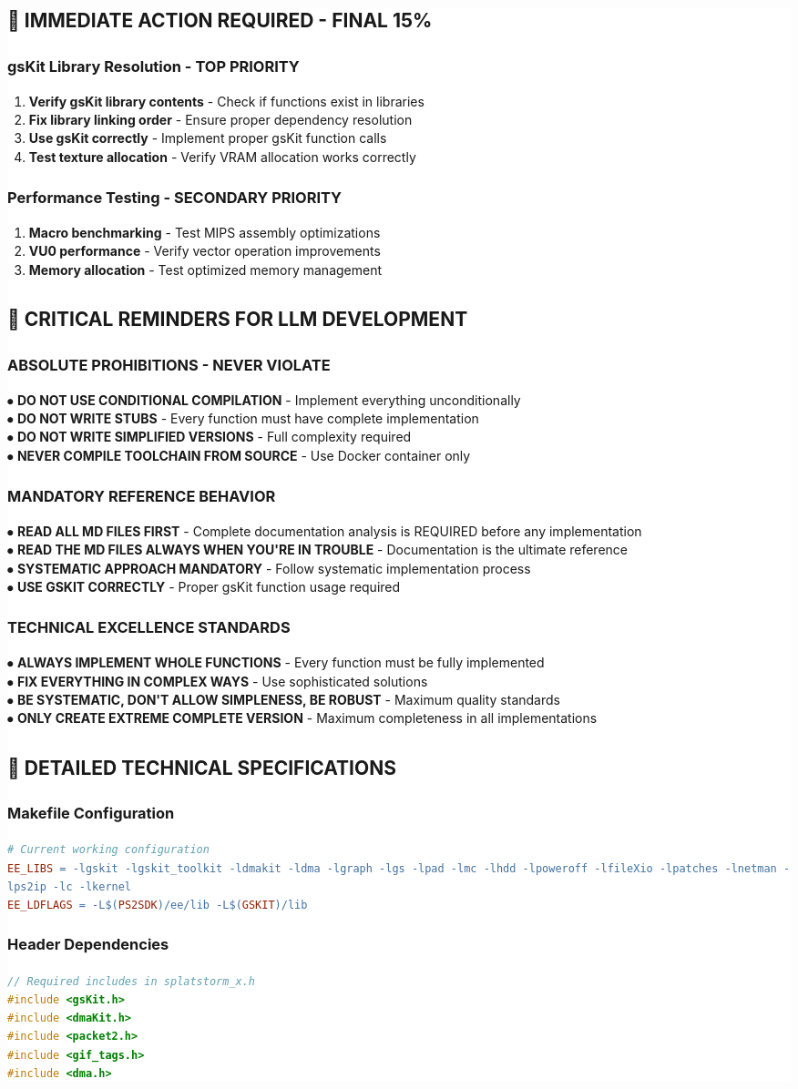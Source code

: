 ## 🎯 IMMEDIATE ACTION REQUIRED - FINAL 15%

### gsKit Library Resolution - TOP PRIORITY
1. **Verify gsKit library contents** - Check if functions exist in libraries
2. **Fix library linking order** - Ensure proper dependency resolution  
3. **Use gsKit correctly** - Implement proper gsKit function calls
4. **Test texture allocation** - Verify VRAM allocation works correctly

### Performance Testing - SECONDARY PRIORITY
1. **Macro benchmarking** - Test MIPS assembly optimizations
2. **VU0 performance** - Verify vector operation improvements
3. **Memory allocation** - Test optimized memory management

## 🚨 CRITICAL REMINDERS FOR LLM DEVELOPMENT

### ABSOLUTE PROHIBITIONS - NEVER VIOLATE
⦁ **DO NOT USE CONDITIONAL COMPILATION** - Implement everything unconditionally  
⦁ **DO NOT WRITE STUBS** - Every function must have complete implementation  
⦁ **DO NOT WRITE SIMPLIFIED VERSIONS** - Full complexity required  
⦁ **NEVER COMPILE TOOLCHAIN FROM SOURCE** - Use Docker container only  

### MANDATORY REFERENCE BEHAVIOR
⦁ **READ ALL MD FILES FIRST** - Complete documentation analysis is REQUIRED before any implementation  
⦁ **READ THE MD FILES ALWAYS WHEN YOU'RE IN TROUBLE** - Documentation is the ultimate reference  
⦁ **SYSTEMATIC APPROACH MANDATORY** - Follow systematic implementation process  
⦁ **USE GSKIT CORRECTLY** - Proper gsKit function usage required  

### TECHNICAL EXCELLENCE STANDARDS
⦁ **ALWAYS IMPLEMENT WHOLE FUNCTIONS** - Every function must be fully implemented  
⦁ **FIX EVERYTHING IN COMPLEX WAYS** - Use sophisticated solutions  
⦁ **BE SYSTEMATIC, DON'T ALLOW SIMPLENESS, BE ROBUST** - Maximum quality standards  
⦁ **ONLY CREATE EXTREME COMPLETE VERSION** - Maximum completeness in all implementations

## 🔧 DETAILED TECHNICAL SPECIFICATIONS

### Makefile Configuration
```makefile
# Current working configuration
EE_LIBS = -lgskit -lgskit_toolkit -ldmakit -ldma -lgraph -lgs -lpad -lmc -lhdd -lpoweroff -lfileXio -lpatches -lnetman -lps2ip -lc -lkernel
EE_LDFLAGS = -L$(PS2SDK)/ee/lib -L$(GSKIT)/lib
```

### Header Dependencies
```c
// Required includes in splatstorm_x.h
#include <gsKit.h>
#include <dmaKit.h>
#include <packet2.h>
#include <gif_tags.h>
#include <dma.h>
```
